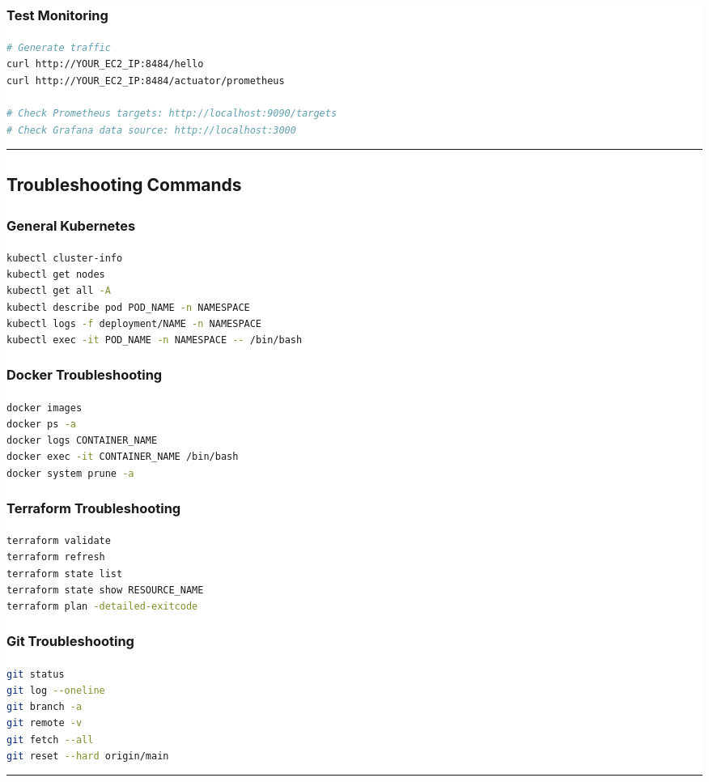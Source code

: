 ### Test Monitoring
```bash
# Generate traffic
curl http://YOUR_EC2_IP:8484/hello
curl http://YOUR_EC2_IP:8484/actuator/prometheus

# Check Prometheus targets: http://localhost:9090/targets
# Check Grafana data source: http://localhost:3000
```

---

## Troubleshooting Commands

### General Kubernetes
```bash
kubectl cluster-info
kubectl get nodes
kubectl get all -A
kubectl describe pod POD_NAME -n NAMESPACE
kubectl logs -f deployment/NAME -n NAMESPACE
kubectl exec -it POD_NAME -n NAMESPACE -- /bin/bash
```

### Docker Troubleshooting
```bash
docker images
docker ps -a
docker logs CONTAINER_NAME
docker exec -it CONTAINER_NAME /bin/bash
docker system prune -a
```

### Terraform Troubleshooting
```bash
terraform validate
terraform refresh
terraform state list
terraform state show RESOURCE_NAME
terraform plan -detailed-exitcode
```

### Git Troubleshooting
```bash
git status
git log --oneline
git branch -a
git remote -v
git fetch --all
git reset --hard origin/main
```

---